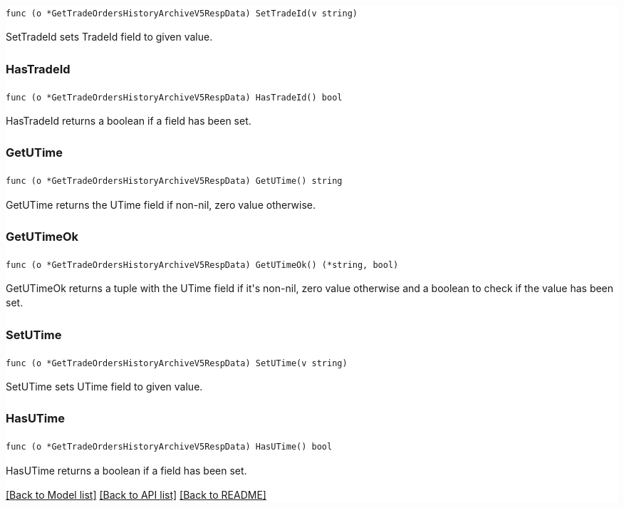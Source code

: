 `func (o *GetTradeOrdersHistoryArchiveV5RespData) SetTradeId(v string)`

SetTradeId sets TradeId field to given value.

### HasTradeId

`func (o *GetTradeOrdersHistoryArchiveV5RespData) HasTradeId() bool`

HasTradeId returns a boolean if a field has been set.

### GetUTime

`func (o *GetTradeOrdersHistoryArchiveV5RespData) GetUTime() string`

GetUTime returns the UTime field if non-nil, zero value otherwise.

### GetUTimeOk

`func (o *GetTradeOrdersHistoryArchiveV5RespData) GetUTimeOk() (*string, bool)`

GetUTimeOk returns a tuple with the UTime field if it's non-nil, zero value otherwise
and a boolean to check if the value has been set.

### SetUTime

`func (o *GetTradeOrdersHistoryArchiveV5RespData) SetUTime(v string)`

SetUTime sets UTime field to given value.

### HasUTime

`func (o *GetTradeOrdersHistoryArchiveV5RespData) HasUTime() bool`

HasUTime returns a boolean if a field has been set.


[[Back to Model list]](../README.md#documentation-for-models) [[Back to API list]](../README.md#documentation-for-api-endpoints) [[Back to README]](../README.md)


